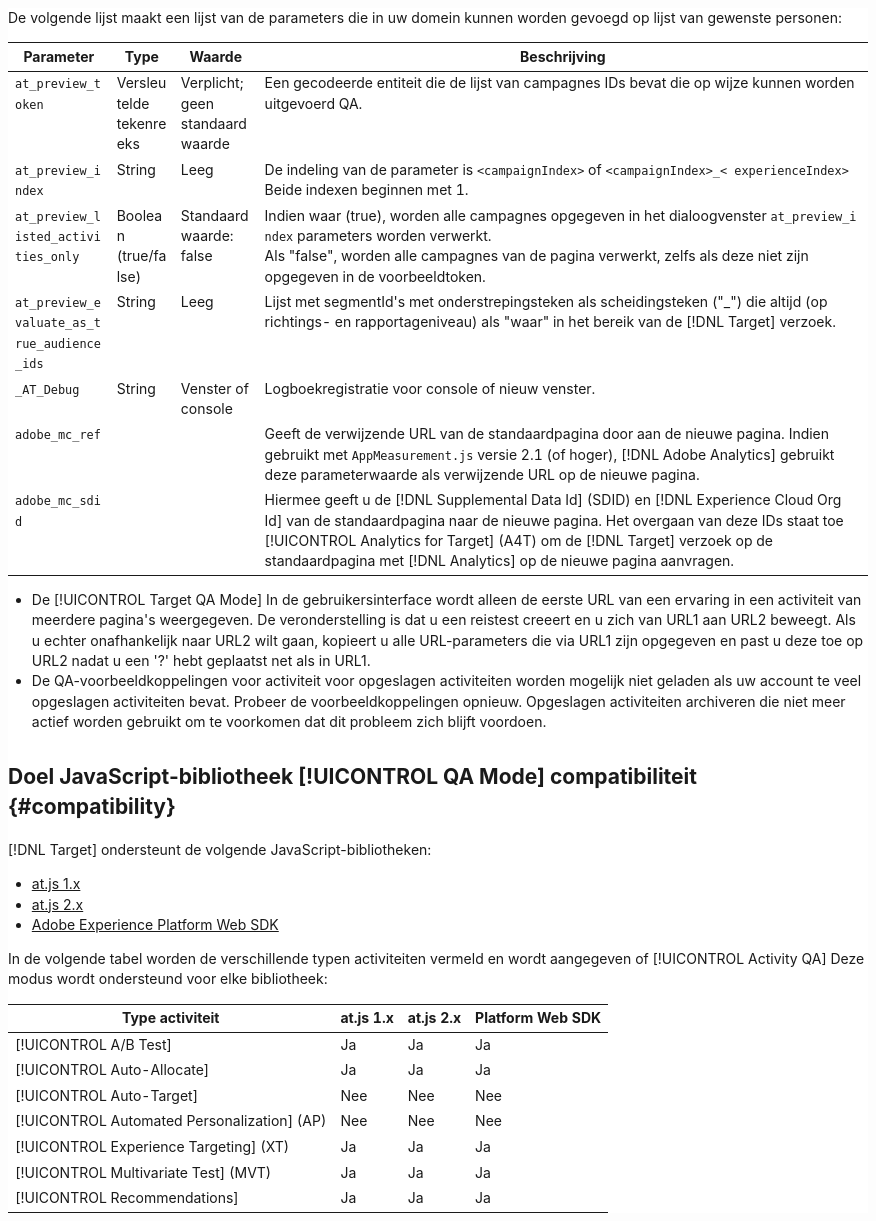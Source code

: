    De volgende lijst maakt een lijst van de parameters die in uw domein kunnen worden gevoegd op lijst van gewenste personen:

   | Parameter | Type | Waarde | Beschrijving |
   |--- |--- |--- |--- |
   | `at_preview_token` | Versleutelde tekenreeks | Verplicht; geen standaardwaarde | Een gecodeerde entiteit die de lijst van campagnes IDs bevat die op wijze kunnen worden uitgevoerd QA. |
   | `at_preview_index` | String | Leeg | De indeling van de parameter is `<campaignIndex>` of `<campaignIndex>_< experienceIndex>`<br>Beide indexen beginnen met 1. |
   | `at_preview_listed_activities_only` | Boolean (true/false) | Standaardwaarde: false | Indien waar (true), worden alle campagnes opgegeven in het dialoogvenster `at_preview_index` parameters worden verwerkt.<br>Als &quot;false&quot;, worden alle campagnes van de pagina verwerkt, zelfs als deze niet zijn opgegeven in de voorbeeldtoken. |
   | `at_preview_evaluate_as_true_audience_ids` | String | Leeg | Lijst met segmentId&#39;s met onderstrepingsteken als scheidingsteken (&quot;_&quot;) die altijd (op richtings- en rapportageniveau) als &quot;waar&quot; in het bereik van de [!DNL Target] verzoek. |
   | `_AT_Debug` | String | Venster of console | Logboekregistratie voor console of nieuw venster. |
   | `adobe_mc_ref` |  |  | Geeft de verwijzende URL van de standaardpagina door aan de nieuwe pagina. Indien gebruikt met `AppMeasurement.js` versie 2.1 (of hoger), [!DNL Adobe Analytics] gebruikt deze parameterwaarde als verwijzende URL op de nieuwe pagina. |
   | `adobe_mc_sdid` |  |  | Hiermee geeft u de [!DNL Supplemental Data Id] (SDID) en [!DNL Experience Cloud Org Id] van de standaardpagina naar de nieuwe pagina. Het overgaan van deze IDs staat toe [!UICONTROL Analytics for Target] (A4T) om de [!DNL Target] verzoek op de standaardpagina met [!DNL Analytics] op de nieuwe pagina aanvragen. |

* De [!UICONTROL Target QA Mode] In de gebruikersinterface wordt alleen de eerste URL van een ervaring in een activiteit van meerdere pagina&#39;s weergegeven. De veronderstelling is dat u een reistest creeert en u zich van URL1 aan URL2 beweegt. Als u echter onafhankelijk naar URL2 wilt gaan, kopieert u alle URL-parameters die via URL1 zijn opgegeven en past u deze toe op URL2 nadat u een &#39;?&#39; hebt geplaatst net als in URL1.
* De QA-voorbeeldkoppelingen voor activiteit voor opgeslagen activiteiten worden mogelijk niet geladen als uw account te veel opgeslagen activiteiten bevat. Probeer de voorbeeldkoppelingen opnieuw. Opgeslagen activiteiten archiveren die niet meer actief worden gebruikt om te voorkomen dat dit probleem zich blijft voordoen.

## Doel JavaScript-bibliotheek [!UICONTROL QA Mode] compatibiliteit {#compatibility}

[!DNL Target] ondersteunt de volgende JavaScript-bibliotheken:

* [at.js 1.x](https://experienceleague.adobe.com/docs/target-dev/developer/client-side/at-js-implementation/at-js/how-atjs-works.html)
* [at.js 2.x](https://experienceleague.adobe.com/docs/target-dev/developer/client-side/at-js-implementation/at-js/how-atjs-works.html)
* [Adobe Experience Platform Web SDK](https://experienceleague.adobe.com/docs/target-dev/developer/client-side/aep-web-sdk.html)

In de volgende tabel worden de verschillende typen activiteiten vermeld en wordt aangegeven of [!UICONTROL Activity QA] Deze modus wordt ondersteund voor elke bibliotheek:

| Type activiteit | at.js 1.x | at.js 2.x | Platform Web SDK |
| --- | --- | --- | --- |
| [!UICONTROL A/B Test] | Ja | Ja | Ja |
| [!UICONTROL Auto-Allocate] | Ja | Ja | Ja |
| [!UICONTROL Auto-Target] | Nee | Nee | Nee |
| [!UICONTROL Automated Personalization] (AP) | Nee | Nee | Nee |
| [!UICONTROL Experience Targeting] (XT) | Ja | Ja | Ja |
| [!UICONTROL Multivariate Test] (MVT) | Ja | Ja | Ja |
| [!UICONTROL Recommendations] | Ja | Ja | Ja |

